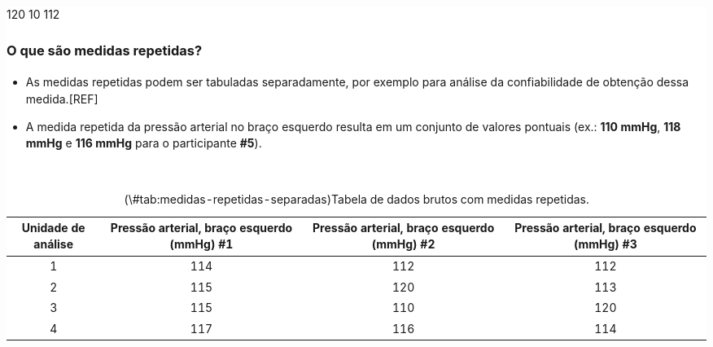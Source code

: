    <td style="text-align:center;font-weight: bold;background-color: rgba(230, 230, 230, 255) !important;"> 120 </td>
  </tr>
  <tr>
   <td style="text-align:center;border-bottom: 1px solid"> 10 </td>
   <td style="text-align:center;border-bottom: 1px solid"> 112 </td>
  </tr>
</tbody>
</table>

<br>

### O que são medidas repetidas?





-   As medidas repetidas podem ser tabuladas separadamente, por exemplo para análise da confiabilidade de obtenção dessa medida.[REF]

-   A medida repetida da pressão arterial no braço esquerdo resulta em um conjunto de valores pontuais (ex.: **110 mmHg**, **118 mmHg** e **116 mmHg** para o participante **\#5**).

<br>

<table class="table table-striped table-hover table-condensed table-responsive" style="margin-left: auto; margin-right: auto;">
<caption>(\#tab:medidas-repetidas-separadas)Tabela de dados brutos com medidas repetidas.</caption>
 <thead>
  <tr>
   <th style="text-align:center;font-weight: bold;border-top: 1px solid; border-bottom: 1px solid"> Unidade de análise </th>
   <th style="text-align:center;font-weight: bold;border-top: 1px solid; border-bottom: 1px solid"> Pressão arterial, braço esquerdo (mmHg) #1 </th>
   <th style="text-align:center;font-weight: bold;border-top: 1px solid; border-bottom: 1px solid"> Pressão arterial, braço esquerdo (mmHg) #2 </th>
   <th style="text-align:center;font-weight: bold;border-top: 1px solid; border-bottom: 1px solid"> Pressão arterial, braço esquerdo (mmHg) #3 </th>
  </tr>
 </thead>
<tbody>
  <tr>
   <td style="text-align:center;"> 1 </td>
   <td style="text-align:center;"> 114 </td>
   <td style="text-align:center;"> 112 </td>
   <td style="text-align:center;"> 112 </td>
  </tr>
  <tr>
   <td style="text-align:center;"> 2 </td>
   <td style="text-align:center;"> 115 </td>
   <td style="text-align:center;"> 120 </td>
   <td style="text-align:center;"> 113 </td>
  </tr>
  <tr>
   <td style="text-align:center;"> 3 </td>
   <td style="text-align:center;"> 115 </td>
   <td style="text-align:center;"> 110 </td>
   <td style="text-align:center;"> 120 </td>
  </tr>
  <tr>
   <td style="text-align:center;"> 4 </td>
   <td style="text-align:center;"> 117 </td>
   <td style="text-align:center;"> 116 </td>
   <td style="text-align:center;"> 114 </td>
  </tr>
  <tr>